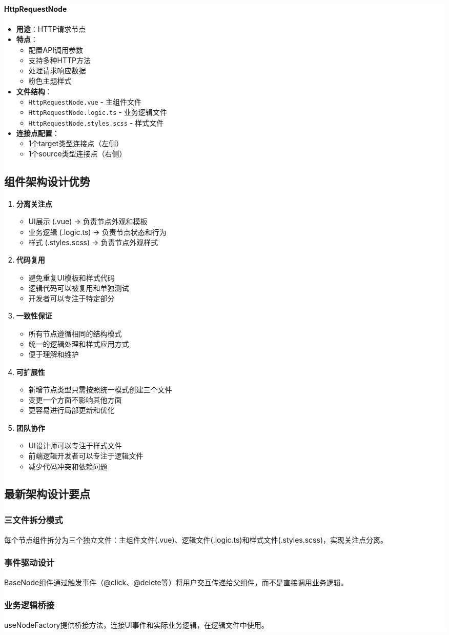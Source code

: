 #### HttpRequestNode
- **用途**：HTTP请求节点
- **特点**：
  - 配置API调用参数
  - 支持多种HTTP方法
  - 处理请求响应数据
  - 粉色主题样式
- **文件结构**：
  - `HttpRequestNode.vue` - 主组件文件
  - `HttpRequestNode.logic.ts` - 业务逻辑文件
  - `HttpRequestNode.styles.scss` - 样式文件
- **连接点配置**：
  - 1个target类型连接点（左侧）
  - 1个source类型连接点（右侧）

## 组件架构设计优势

1. **分离关注点**
   - UI展示 (.vue) → 负责节点外观和模板
   - 业务逻辑 (.logic.ts) → 负责节点状态和行为
   - 样式 (.styles.scss) → 负责节点外观样式

2. **代码复用**
   - 避免重复UI模板和样式代码
   - 逻辑代码可以被复用和单独测试
   - 开发者可以专注于特定部分

3. **一致性保证**
   - 所有节点遵循相同的结构模式
   - 统一的逻辑处理和样式应用方式
   - 便于理解和维护

4. **可扩展性**
   - 新增节点类型只需按照统一模式创建三个文件
   - 变更一个方面不影响其他方面
   - 更容易进行局部更新和优化
   
5. **团队协作**
   - UI设计师可以专注于样式文件
   - 前端逻辑开发者可以专注于逻辑文件
   - 减少代码冲突和依赖问题

## 最新架构设计要点

### 三文件拆分模式
每个节点组件拆分为三个独立文件：主组件文件(.vue)、逻辑文件(.logic.ts)和样式文件(.styles.scss)，实现关注点分离。

### 事件驱动设计
BaseNode组件通过触发事件（@click、@delete等）将用户交互传递给父组件，而不是直接调用业务逻辑。

### 业务逻辑桥接
useNodeFactory提供桥接方法，连接UI事件和实际业务逻辑，在逻辑文件中使用。
